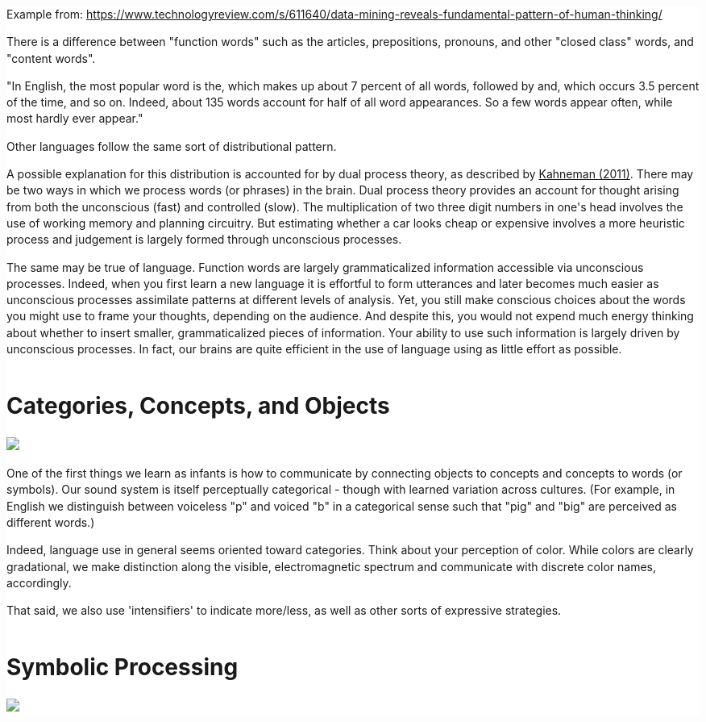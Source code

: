 Example from: https://www.technologyreview.com/s/611640/data-mining-reveals-fundamental-pattern-of-human-thinking/

There is a difference between "function words" such as the articles, prepositions, pronouns, and other "closed class" words, and "content words".

"In English, the most popular word is the, which makes up about 7 percent of all words, followed by and, which occurs 3.5 percent of the time, and so on. Indeed, about 135 words account for half of all word appearances. So a few words appear often, while most hardly ever appear."

Other languages follow the same sort of distributional pattern.

A possible explanation for this distribution is accounted for by dual process theory, as described by [Kahneman (2011)](https://en.wikipedia.org/wiki/Thinking,_Fast_and_Slow). There may be two ways in which we process words (or phrases) in the brain. Dual process theory provides an account for thought arising from both the unconscious (fast) and controlled (slow). The multiplication of two three digit numbers in one's head  involves the use of working memory and planning circuitry. But estimating whether a car looks cheap or expensive involves a more heuristic process and judgement is largely formed through unconscious processes.

The same may be true of language. Function words are largely grammaticalized information accessible via unconscious processes. Indeed, when you first learn a new language it is effortful to form utterances and later becomes much easier as unconscious processes assimilate patterns at different levels of analysis. Yet, you still make conscious choices about the words you might use to frame your thoughts, depending on the audience. And despite this, you would not expend much energy thinking about whether to insert smaller, grammaticalized pieces of information. Your ability to use such information is largely driven by unconscious processes. In fact, our brains are quite efficient in the use of language using as little effort as possible.


# Categories, Concepts, and Objects

![](../images/categories.png)



One of the first things we learn as infants is how to communicate by connecting objects to concepts and concepts to words (or symbols). Our sound system is itself perceptually categorical - though with learned variation across cultures. (For example, in English we distinguish between voiceless "p" and voiced "b" in a categorical sense such that "pig" and "big" are perceived as different words.)

Indeed, language use in general seems oriented toward categories. Think about your perception of color. While colors are clearly gradational, we make distinction along the visible, electromagnetic spectrum and communicate with discrete color names, accordingly.

That said, we also use 'intensifiers' to indicate more/less, as well as other sorts of expressive strategies.



# Symbolic Processing

![](../images/colourless_green_apples.jpg)

